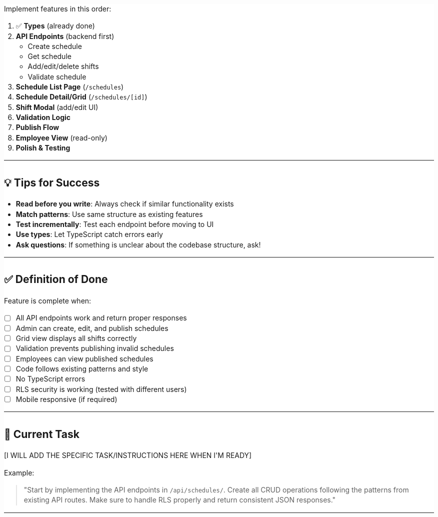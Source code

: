 Implement features in this order:

1. ✅ **Types** (already done)
2. **API Endpoints** (backend first)
   - Create schedule
   - Get schedule
   - Add/edit/delete shifts
   - Validate schedule
3. **Schedule List Page** (`/schedules`)
4. **Schedule Detail/Grid** (`/schedules/[id]`)
5. **Shift Modal** (add/edit UI)
6. **Validation Logic**
7. **Publish Flow**
8. **Employee View** (read-only)
9. **Polish & Testing**

---

## 💡 Tips for Success

- **Read before you write**: Always check if similar functionality exists
- **Match patterns**: Use same structure as existing features
- **Test incrementally**: Test each endpoint before moving to UI
- **Use types**: Let TypeScript catch errors early
- **Ask questions**: If something is unclear about the codebase structure, ask!

---



## ✅ Definition of Done

Feature is complete when:
- [ ] All API endpoints work and return proper responses
- [ ] Admin can create, edit, and publish schedules
- [ ] Grid view displays all shifts correctly
- [ ] Validation prevents publishing invalid schedules
- [ ] Employees can view published schedules
- [ ] Code follows existing patterns and style
- [ ] No TypeScript errors
- [ ] RLS security is working (tested with different users)
- [ ] Mobile responsive (if required)

---

## 🎯 Current Task

[I WILL ADD THE SPECIFIC TASK/INSTRUCTIONS HERE WHEN I'M READY]

Example:
> "Start by implementing the API endpoints in `/api/schedules/`. Create all CRUD operations following the patterns from existing API routes. Make sure to handle RLS properly and return consistent JSON responses."

---